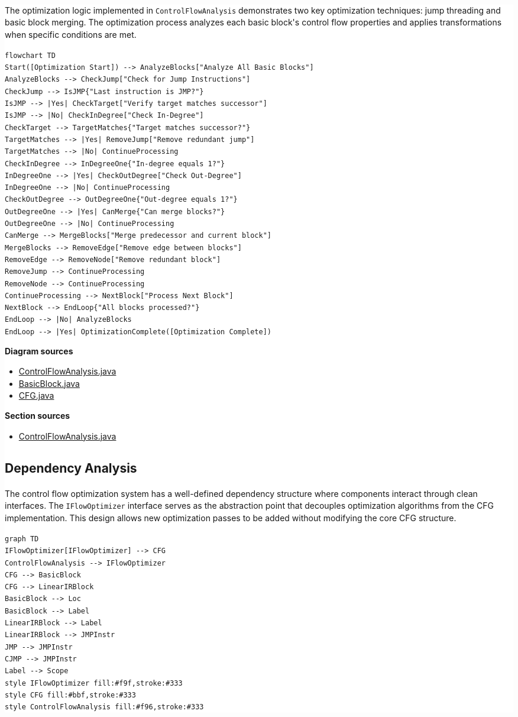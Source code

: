 The optimization logic implemented in `ControlFlowAnalysis` demonstrates two key optimization techniques: jump threading and basic block merging. The optimization process analyzes each basic block's control flow properties and applies transformations when specific conditions are met.

```mermaid
flowchart TD
Start([Optimization Start]) --> AnalyzeBlocks["Analyze All Basic Blocks"]
AnalyzeBlocks --> CheckJump["Check for Jump Instructions"]
CheckJump --> IsJMP{"Last instruction is JMP?"}
IsJMP --> |Yes| CheckTarget["Verify target matches successor"]
IsJMP --> |No| CheckInDegree["Check In-Degree"]
CheckTarget --> TargetMatches{"Target matches successor?"}
TargetMatches --> |Yes| RemoveJump["Remove redundant jump"]
TargetMatches --> |No| ContinueProcessing
CheckInDegree --> InDegreeOne{"In-degree equals 1?"}
InDegreeOne --> |Yes| CheckOutDegree["Check Out-Degree"]
InDegreeOne --> |No| ContinueProcessing
CheckOutDegree --> OutDegreeOne{"Out-degree equals 1?"}
OutDegreeOne --> |Yes| CanMerge{"Can merge blocks?"}
OutDegreeOne --> |No| ContinueProcessing
CanMerge --> MergeBlocks["Merge predecessor and current block"]
MergeBlocks --> RemoveEdge["Remove edge between blocks"]
RemoveEdge --> RemoveNode["Remove redundant block"]
RemoveJump --> ContinueProcessing
RemoveNode --> ContinueProcessing
ContinueProcessing --> NextBlock["Process Next Block"]
NextBlock --> EndLoop{"All blocks processed?"}
EndLoop --> |No| AnalyzeBlocks
EndLoop --> |Yes| OptimizationComplete([Optimization Complete])
```

**Diagram sources**
- [ControlFlowAnalysis.java](file://ep20/src/main/java/org/teachfx/antlr4/ep20/pass/cfg/ControlFlowAnalysis.java#L1-L69)
- [BasicBlock.java](file://ep20/src/main/java/org/teachfx/antlr4/ep20/pass/cfg/BasicBlock.java#L1-L131)
- [CFG.java](file://ep20/src/main/java/org/teachfx/antlr4/ep20/pass/cfg/CFG.java#L1-L159)

**Section sources**
- [ControlFlowAnalysis.java](file://ep20/src/main/java/org/teachfx/antlr4/ep20/pass/cfg/ControlFlowAnalysis.java#L1-L69)

## Dependency Analysis

The control flow optimization system has a well-defined dependency structure where components interact through clean interfaces. The `IFlowOptimizer` interface serves as the abstraction point that decouples optimization algorithms from the CFG implementation. This design allows new optimization passes to be added without modifying the core CFG structure.

```mermaid
graph TD
IFlowOptimizer[IFlowOptimizer] --> CFG
ControlFlowAnalysis --> IFlowOptimizer
CFG --> BasicBlock
CFG --> LinearIRBlock
BasicBlock --> Loc
BasicBlock --> Label
LinearIRBlock --> Label
LinearIRBlock --> JMPInstr
JMP --> JMPInstr
CJMP --> JMPInstr
Label --> Scope
style IFlowOptimizer fill:#f9f,stroke:#333
style CFG fill:#bbf,stroke:#333
style ControlFlowAnalysis fill:#f96,stroke:#333
```